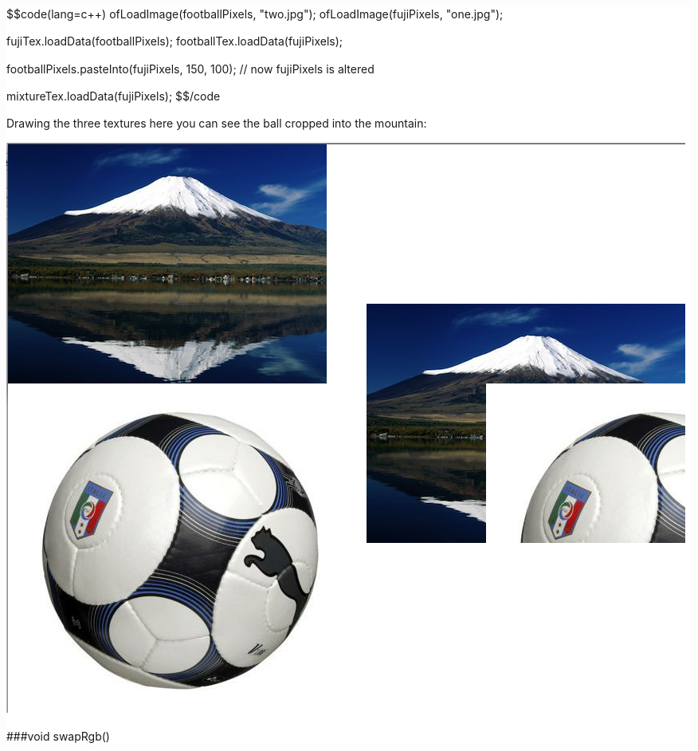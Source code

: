 $$code(lang=c++)
ofLoadImage(footballPixels, "two.jpg");
ofLoadImage(fujiPixels, "one.jpg");

fujiTex.loadData(footballPixels);
footballTex.loadData(fujiPixels);

footballPixels.pasteInto(fujiPixels, 150, 100); // now fujiPixels is altered

mixtureTex.loadData(fujiPixels);
$$/code

Drawing the three textures here you can see the ball cropped into the mountain:

![crop_demo](ofPixels_crop.png)

###void swapRgb()
